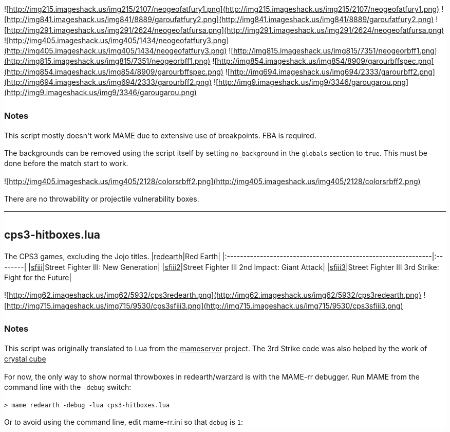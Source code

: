 ![http://img215.imageshack.us/img215/2107/neogeofatfury1.png](http://img215.imageshack.us/img215/2107/neogeofatfury1.png)
![http://img841.imageshack.us/img841/8889/garoufatfury2.png](http://img841.imageshack.us/img841/8889/garoufatfury2.png)
![http://img291.imageshack.us/img291/2624/neogeofatfursa.png](http://img291.imageshack.us/img291/2624/neogeofatfursa.png)
![http://img405.imageshack.us/img405/1434/neogeofatfury3.png](http://img405.imageshack.us/img405/1434/neogeofatfury3.png)
![http://img815.imageshack.us/img815/7351/neogeorbff1.png](http://img815.imageshack.us/img815/7351/neogeorbff1.png)
![http://img854.imageshack.us/img854/8909/garourbffspec.png](http://img854.imageshack.us/img854/8909/garourbffspec.png)
![http://img694.imageshack.us/img694/2333/garourbff2.png](http://img694.imageshack.us/img694/2333/garourbff2.png)
![http://img9.imageshack.us/img9/3346/garougarou.png](http://img9.imageshack.us/img9/3346/garougarou.png)

### Notes ###
This script mostly doesn't work MAME due to extensive use of breakpoints. FBA is required.

The backgrounds can be removed using the script itself by setting `no_background` in the `globals` section to `true`. This must be done before the match start to work.

![http://img405.imageshack.us/img405/2128/colorsrbff2.png](http://img405.imageshack.us/img405/2128/colorsrbff2.png)

There are no throwability or projectile vulnerability boxes.


---

## cps3-hitboxes.lua ##
The CPS3 games, excluding the Jojo titles.
|[redearth](http://www.progettoemma.net/gioco.php?game=redearth)|Red Earth|
|:--------------------------------------------------------------|:--------|
|[sfiii](http://www.progettoemma.net/gioco.php?game=sfiii)|Street Fighter III: New Generation|
|[sfiii2](http://www.progettoemma.net/gioco.php?game=sfiii2)|Street Fighter III 2nd Impact: Giant Attack|
|[sfiii3](http://www.progettoemma.net/gioco.php?game=sfiii3)|Street Fighter III 3rd Strike: Fight for the Future|

![http://img62.imageshack.us/img62/5932/cps3redearth.png](http://img62.imageshack.us/img62/5932/cps3redearth.png)
![http://img715.imageshack.us/img715/9530/cps3sfiii3.png](http://img715.imageshack.us/img715/9530/cps3sfiii3.png)

### Notes ###
This script was originally translated to Lua from the [mameserver](http://code.google.com/p/mameserver/) project. The 3rd Strike code was also helped by the work of [crystal cube](http://ameblo.jp/3fv/)

For now, the only way to show normal throwboxes in redearth/warzard is with the MAME-rr debugger. Run MAME from the command line with the `-debug` switch:

```
> mame redearth -debug -lua cps3-hitboxes.lua
```

Or to avoid using the command line, edit mame-rr.ini so that `debug` is `1`:
